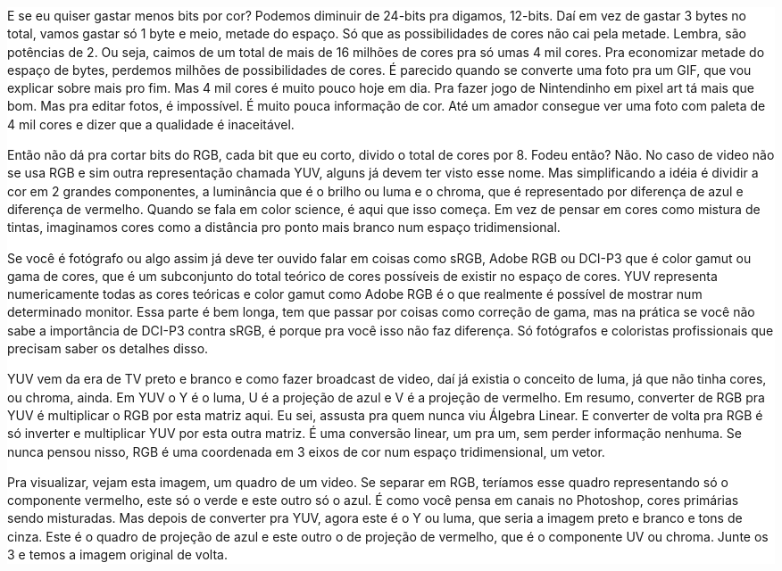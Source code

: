 





E se eu quiser gastar menos bits por cor? Podemos diminuir de 24-bits pra digamos, 12-bits. Daí em vez de gastar 3 bytes no total, vamos gastar só 1 byte e meio, metade do espaço. Só que as possibilidades de cores não cai pela metade. Lembra, são potências de 2. Ou seja, caimos de um total de mais de 16 milhões de cores pra só umas 4 mil cores. Pra economizar metade do espaço de bytes, perdemos milhões de possibilidades de cores. É parecido quando se converte uma foto pra um GIF, que vou explicar sobre mais pro fim. Mas 4 mil cores é muito pouco hoje em dia. Pra fazer jogo de Nintendinho em pixel art tá mais que bom. Mas pra editar fotos, é impossível. É muito pouca informação de cor. Até um amador consegue ver uma foto com paleta de 4 mil cores e dizer que a qualidade é inaceitável.








Então não dá pra cortar bits do RGB, cada bit que eu corto, divido o total de cores por 8. Fodeu então? Não. No caso de video não se usa RGB e sim outra representação chamada YUV, alguns já devem ter visto esse nome. Mas simplificando a idéia é dividir a cor em 2 grandes componentes, a luminância que é o brilho ou luma e o chroma, que é representado por diferença de azul e diferença de vermelho. Quando se fala em color science, é aqui que isso começa. Em vez de pensar em cores como mistura de tintas, imaginamos cores como a distância pro ponto mais branco num espaço tridimensional. 







Se você é fotógrafo ou algo assim já deve ter ouvido falar em coisas como sRGB, Adobe RGB ou DCI-P3 que é color gamut ou gama de cores, que é um subconjunto do total teórico de cores possíveis de existir no espaço de cores. YUV representa numericamente todas as cores teóricas e color gamut como Adobe RGB é o que realmente é possível de mostrar num determinado monitor. Essa parte é bem longa, tem que passar por coisas como correção de gama, mas na prática se você não sabe a importância de DCI-P3 contra sRGB, é porque pra você isso não faz diferença. Só fotógrafos e coloristas profissionais que precisam saber os detalhes disso.








YUV vem da era de TV preto e branco e como fazer broadcast de video, daí já existia o conceito de luma, já que não tinha cores, ou chroma, ainda. Em YUV o Y é o luma, U é a projeção de azul e V é a projeção de vermelho. Em resumo, converter de RGB pra YUV é multiplicar o RGB por esta matriz aqui. Eu sei, assusta pra quem nunca viu Álgebra Linear. E converter de volta pra RGB é só inverter e multiplicar YUV por esta outra matriz. É uma conversão linear, um pra um, sem perder informação nenhuma. Se nunca pensou nisso, RGB é uma coordenada em 3 eixos de cor num espaço tridimensional, um vetor.







Pra visualizar, vejam esta imagem, um quadro de um video. Se separar em RGB, teríamos esse quadro representando só o componente vermelho, este só o verde e este outro só o azul. É como você pensa em canais no Photoshop, cores primárias sendo misturadas. Mas depois de converter pra YUV, agora este é o Y ou luma, que seria a imagem preto e branco e tons de cinza. Este é o quadro de projeção de azul e este outro o de projeção de vermelho, que é o componente UV ou chroma. Junte os 3 e temos a imagem original de volta.
